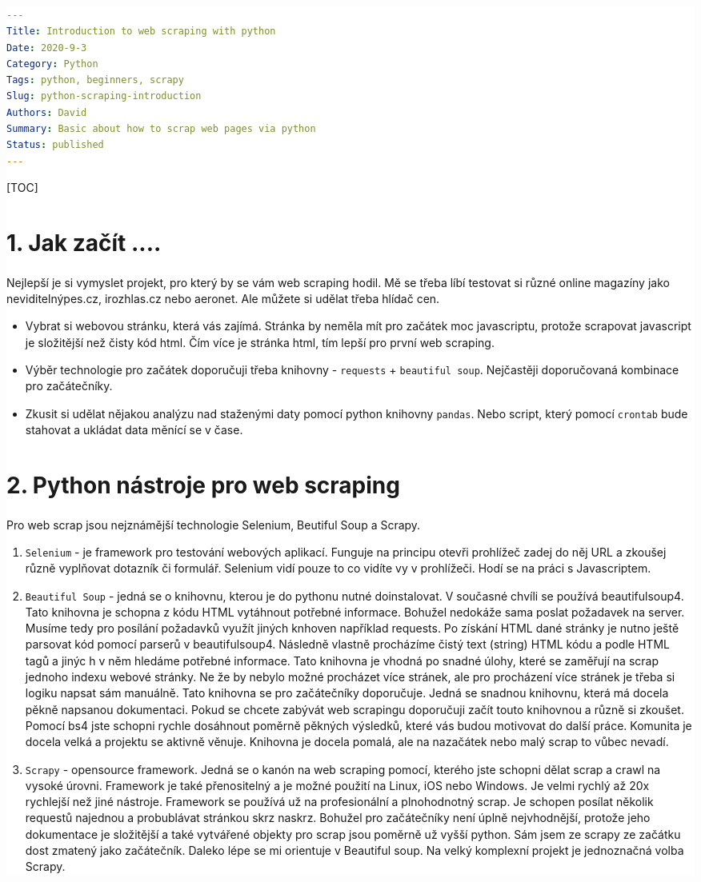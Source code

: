 ```yaml
---
Title: Introduction to web scraping with python
Date: 2020-9-3
Category: Python
Tags: python, beginners, scrapy
Slug: python-scraping-introduction
Authors: David
Summary: Basic about how to scrap web pages via python
Status: published
---
```


[TOC]

# 1. Jak začít ....

Nejlepší je si vymyslet projekt, pro který by se vám web scraping hodil. Mě se třeba líbí testovat si různé online magazíny jako neviditelnýpes.cz, irozhlas.cz nebo aeronet. Ale můžete si udělat třeba hlídač cen.

* Vybrat si webovou stránku, která vás zajímá. Stránka by neměla mít pro začátek moc javascriptu, protože scrapovat javascript je složitější než čisty kód html. Čím více je stránka html, tím lepší pro první web scraping.

* Výběr technologie pro začátek doporučuji třeba knihovny - `requests` + `beautiful soup`. Nejčastěji doporučovaná kombinace pro začátečníky.

* Zkusit si udělat nějakou analýzu nad staženými daty pomocí python knihovny `pandas`. Nebo script, který pomocí `crontab` bude stahovat a ukládat data měnící se v čase.

# 2. Python nástroje pro web scraping

Pro web scrap jsou nejznámější technologie Selenium, Beutiful Soup a Scrapy.

1. `Selenium` - je framework pro testování webových aplikací. Funguje na principu otevři prohlížeč zadej do něj URL a zkoušej různě vyplňovat dotazník či formulář. Selenium vidí pouze to co vidíte vy v prohlížeči. Hodí se na práci s Javascriptem.

2. `Beautiful Soup` - jedná se o knihovnu, kterou je do pythonu nutné doinstalovat. V současné chvíli se používá beautifulsoup4. Tato knihovna je schopna z kódu HTML vytáhnout potřebné informace. Bohužel nedokáže sama poslat požadavek na server. Musíme tedy pro posílání požadavků využít jiných knhoven například requests. Po získání HTML dané stránky je nutno ještě parsovat kód pomocí parserů v beautifulsoup4. Následně vlastně procházíme čistý text (string) HTML kódu a podle HTML tagů a jinýc h v něm hledáme potřebné informace. Tato knihovna je vhodná po snadné úlohy, které se zaměřují na scrap jednoho indexu webové stránky. Ne že by nebylo možné procházet více stránek, ale pro procházení více stránek je třeba si logiku napsat sám manuálně. Tato knihovna se pro začátečníky doporučuje. Jedná se snadnou knihovnu, která má docela pěkně napsanou dokumentaci. Pokud se chcete zabývát web scrapingu doporučuji začít touto knihovnou a různě si zkoušet. Pomocí bs4 jste schopni rychle dosáhnout poměrně pěkných výsledků, které vás budou motivovat do další práce. Komunita je docela velká a projektu se aktivně věnuje. Knihovna je docela pomalá, ale na nazačátek nebo malý scrap to vůbec nevadí.

3. `Scrapy` - opensource framework. Jedná se o kanón na web scraping pomocí, kterého jste schopni dělat scrap a crawl na vysoké úrovni. Framework je také přenositelný a je možné použití na Linux, iOS nebo Windows. Je velmi rychlý až 20x rychlejší než jiné nástroje. Framework se používá už na profesionální a plnohodnotný scrap. Je schopen posílat několik requestů najednou a probublávat stránkou skrz naskrz. Bohužel pro začátečníky není úplně nejvhodnější, protože jeho dokumentace je složitější a také vytvářené objekty pro scrap jsou poměrně už vyšší python. Sám jsem ze scrapy ze začátku dost zmatený jako začátečník. Daleko lépe se mi orientuje v Beautiful soup. Na velký komplexní projekt je jednoznačná volba Scrapy.
